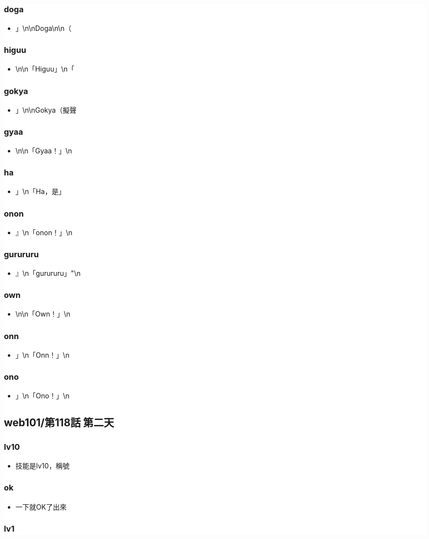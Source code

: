 ### doga

- 」\n\nDoga\n\n（

### higuu

- \n\n「Higuu」\n「

### gokya

- 」\n\nGokya（擬聲

### gyaa

- \n\n「Gyaa！」\n

### ha

- 」\n「Ha，是」

### onon

- 』\n「onon！」\n

### gurururu

- 』\n「gurururu」\"\n

### own

- \n\n「Own！」\n

### onn

- 」\n「Onn！」\n

### ono

- 」\n「Ono！」\n


## web101/第118話 第二天

### lv10

- 技能是lv10，稱號

### ok

- 一下就OK了出來

### lv1
